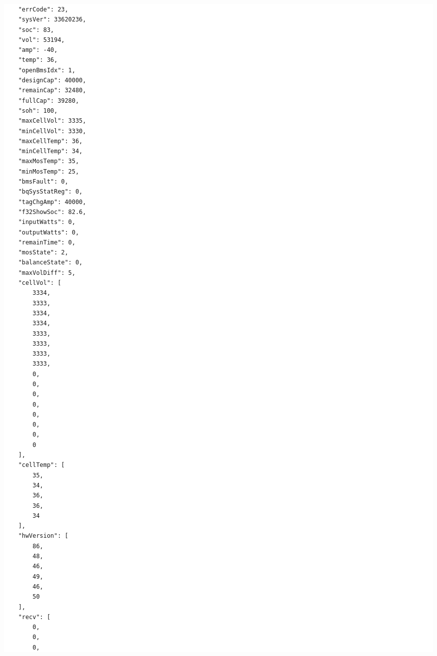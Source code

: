         "errCode": 23,
        "sysVer": 33620236,
        "soc": 83,
        "vol": 53194,
        "amp": -40,
        "temp": 36,
        "openBmsIdx": 1,
        "designCap": 40000,
        "remainCap": 32480,
        "fullCap": 39280,
        "soh": 100,
        "maxCellVol": 3335,
        "minCellVol": 3330,
        "maxCellTemp": 36,
        "minCellTemp": 34,
        "maxMosTemp": 35,
        "minMosTemp": 25,
        "bmsFault": 0,
        "bqSysStatReg": 0,
        "tagChgAmp": 40000,
        "f32ShowSoc": 82.6,
        "inputWatts": 0,
        "outputWatts": 0,
        "remainTime": 0,
        "mosState": 2,
        "balanceState": 0,
        "maxVolDiff": 5,
        "cellVol": [
            3334,
            3333,
            3334,
            3334,
            3333,
            3333,
            3333,
            3333,
            0,
            0,
            0,
            0,
            0,
            0,
            0,
            0
        ],
        "cellTemp": [
            35,
            34,
            36,
            36,
            34
        ],
        "hwVersion": [
            86,
            48,
            46,
            49,
            46,
            50
        ],
        "recv": [
            0,
            0,
            0,